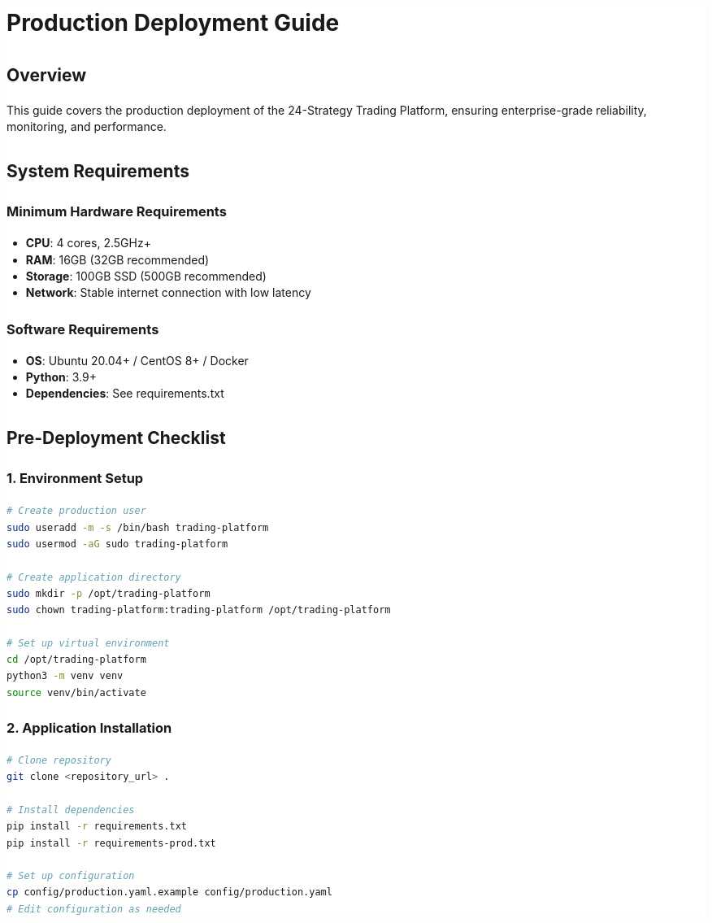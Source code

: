 # Production Deployment Guide

## Overview
This guide covers the production deployment of the 24-Strategy Trading Platform, ensuring enterprise-grade reliability, monitoring, and performance.

## System Requirements

### Minimum Hardware Requirements
- **CPU**: 4 cores, 2.5GHz+
- **RAM**: 16GB (32GB recommended)
- **Storage**: 100GB SSD (500GB recommended)
- **Network**: Stable internet connection with low latency

### Software Requirements
- **OS**: Ubuntu 20.04+ / CentOS 8+ / Docker
- **Python**: 3.9+
- **Dependencies**: See requirements.txt

## Pre-Deployment Checklist

### 1. Environment Setup
```bash
# Create production user
sudo useradd -m -s /bin/bash trading-platform
sudo usermod -aG sudo trading-platform

# Create application directory
sudo mkdir -p /opt/trading-platform
sudo chown trading-platform:trading-platform /opt/trading-platform

# Set up virtual environment
cd /opt/trading-platform
python3 -m venv venv
source venv/bin/activate
```

### 2. Application Installation
```bash
# Clone repository
git clone <repository_url> .

# Install dependencies
pip install -r requirements.txt
pip install -r requirements-prod.txt

# Set up configuration
cp config/production.yaml.example config/production.yaml
# Edit configuration as needed
```
